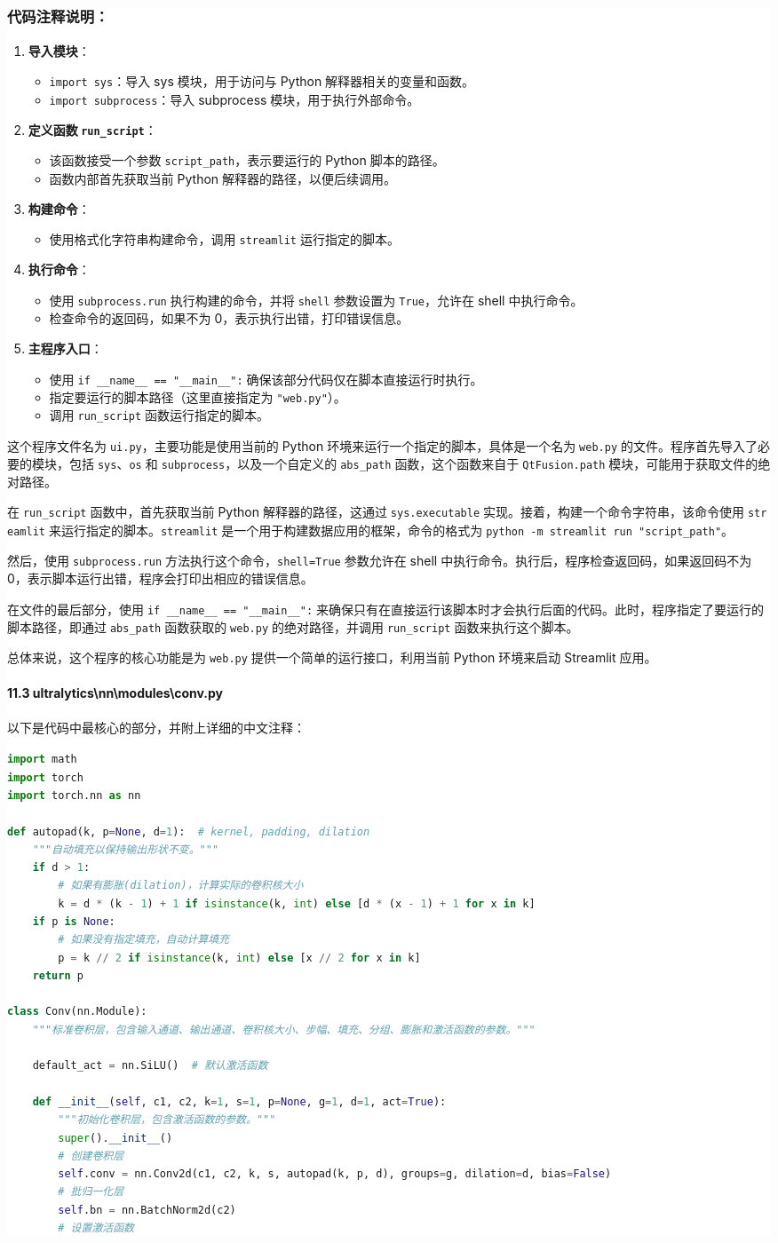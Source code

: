 ### 代码注释说明：

1. **导入模块**：
   - `import sys`：导入 sys 模块，用于访问与 Python 解释器相关的变量和函数。
   - `import subprocess`：导入 subprocess 模块，用于执行外部命令。

2. **定义函数 `run_script`**：
   - 该函数接受一个参数 `script_path`，表示要运行的 Python 脚本的路径。
   - 函数内部首先获取当前 Python 解释器的路径，以便后续调用。

3. **构建命令**：
   - 使用格式化字符串构建命令，调用 `streamlit` 运行指定的脚本。

4. **执行命令**：
   - 使用 `subprocess.run` 执行构建的命令，并将 `shell` 参数设置为 `True`，允许在 shell 中执行命令。
   - 检查命令的返回码，如果不为 0，表示执行出错，打印错误信息。

5. **主程序入口**：
   - 使用 `if __name__ == "__main__":` 确保该部分代码仅在脚本直接运行时执行。
   - 指定要运行的脚本路径（这里直接指定为 `"web.py"`）。
   - 调用 `run_script` 函数运行指定的脚本。

这个程序文件名为 `ui.py`，主要功能是使用当前的 Python 环境来运行一个指定的脚本，具体是一个名为 `web.py` 的文件。程序首先导入了必要的模块，包括 `sys`、`os` 和 `subprocess`，以及一个自定义的 `abs_path` 函数，这个函数来自于 `QtFusion.path` 模块，可能用于获取文件的绝对路径。

在 `run_script` 函数中，首先获取当前 Python 解释器的路径，这通过 `sys.executable` 实现。接着，构建一个命令字符串，该命令使用 `streamlit` 来运行指定的脚本。`streamlit` 是一个用于构建数据应用的框架，命令的格式为 `python -m streamlit run "script_path"`。

然后，使用 `subprocess.run` 方法执行这个命令，`shell=True` 参数允许在 shell 中执行命令。执行后，程序检查返回码，如果返回码不为 0，表示脚本运行出错，程序会打印出相应的错误信息。

在文件的最后部分，使用 `if __name__ == "__main__":` 来确保只有在直接运行该脚本时才会执行后面的代码。此时，程序指定了要运行的脚本路径，即通过 `abs_path` 函数获取的 `web.py` 的绝对路径，并调用 `run_script` 函数来执行这个脚本。

总体来说，这个程序的核心功能是为 `web.py` 提供一个简单的运行接口，利用当前 Python 环境来启动 Streamlit 应用。

#### 11.3 ultralytics\nn\modules\conv.py

以下是代码中最核心的部分，并附上详细的中文注释：

```python
import math
import torch
import torch.nn as nn

def autopad(k, p=None, d=1):  # kernel, padding, dilation
    """自动填充以保持输出形状不变。"""
    if d > 1:
        # 如果有膨胀(dilation)，计算实际的卷积核大小
        k = d * (k - 1) + 1 if isinstance(k, int) else [d * (x - 1) + 1 for x in k]
    if p is None:
        # 如果没有指定填充，自动计算填充
        p = k // 2 if isinstance(k, int) else [x // 2 for x in k]
    return p

class Conv(nn.Module):
    """标准卷积层，包含输入通道、输出通道、卷积核大小、步幅、填充、分组、膨胀和激活函数的参数。"""

    default_act = nn.SiLU()  # 默认激活函数

    def __init__(self, c1, c2, k=1, s=1, p=None, g=1, d=1, act=True):
        """初始化卷积层，包含激活函数的参数。"""
        super().__init__()
        # 创建卷积层
        self.conv = nn.Conv2d(c1, c2, k, s, autopad(k, p, d), groups=g, dilation=d, bias=False)
        # 批归一化层
        self.bn = nn.BatchNorm2d(c2)
        # 设置激活函数
```